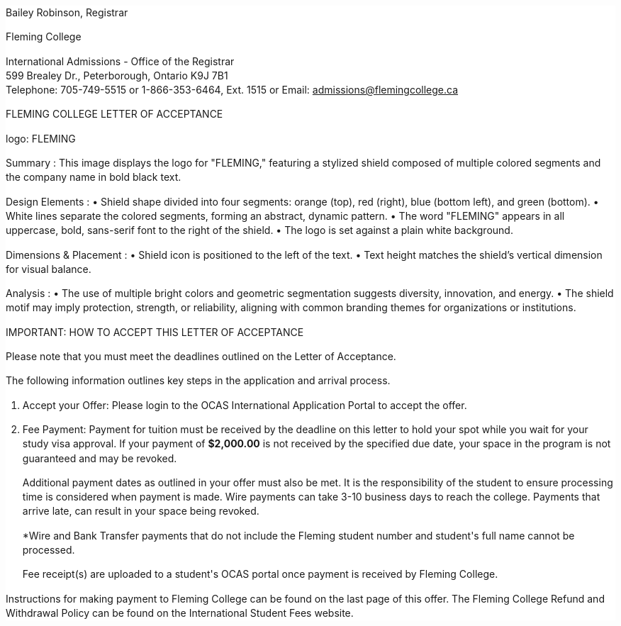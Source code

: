 Bailey Robinson, Registrar

Fleming College 

International Admissions - Office of the Registrar  
599 Brealey Dr., Peterborough, Ontario K9J 7B1  
Telephone: 705-749-5515 or 1-866-353-6464, Ext. 1515 or Email: admissions@flemingcollege.ca 

FLEMING COLLEGE
LETTER OF ACCEPTANCE 

logo: FLEMING

Summary : This image displays the logo for "FLEMING," featuring a stylized shield composed of multiple colored segments and the company name in bold black text.

Design Elements :
  • Shield shape divided into four segments: orange (top), red (right), blue (bottom left), and green (bottom).
  • White lines separate the colored segments, forming an abstract, dynamic pattern.
  • The word "FLEMING" appears in all uppercase, bold, sans-serif font to the right of the shield.
  • The logo is set against a plain white background.

Dimensions & Placement :
  • Shield icon is positioned to the left of the text.
  • Text height matches the shield’s vertical dimension for visual balance.

Analysis : 
  • The use of multiple bright colors and geometric segmentation suggests diversity, innovation, and energy.
  • The shield motif may imply protection, strength, or reliability, aligning with common branding themes for organizations or institutions. 

IMPORTANT: HOW TO ACCEPT THIS LETTER OF ACCEPTANCE

Please note that you must meet the deadlines outlined on the Letter of Acceptance.

The following information outlines key steps in the application and arrival process.

1. Accept your Offer: Please login to the OCAS International Application Portal to accept the offer.

2. Fee Payment: Payment for tuition must be received by the deadline on this letter to hold your spot while you wait for your study visa approval. If your payment of **$2,000.00** is not received by the specified due date, your space in the program is not guaranteed and may be revoked.

   Additional payment dates as outlined in your offer must also be met. It is the responsibility of the student to ensure processing time is considered when payment is made. Wire payments can take 3-10 business days to reach the college. Payments that arrive late, can result in your space being revoked.

   *Wire and Bank Transfer payments that do not include the Fleming student number and student's full name cannot be processed.

   Fee receipt(s) are uploaded to a student's OCAS portal once payment is received by Fleming College.

Instructions for making payment to Fleming College can be found on the last page of this offer. The Fleming College Refund and Withdrawal Policy can be found on the International Student Fees website. 
